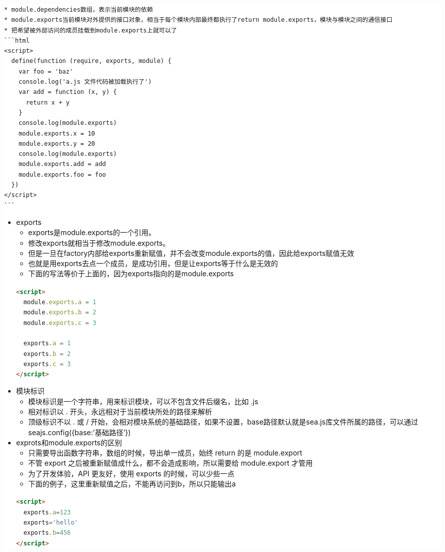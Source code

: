     * module.dependencies数组，表示当前模块的依赖
    * module.exports当前模块对外提供的接口对象，相当于每个模块内部最终都执行了return module.exports，模块与模块之间的通信接口
    * 把希望被外部访问的成员挂载到module.exports上就可以了
    ```html
    <script>
      define(function (require, exports, module) {
        var foo = 'baz'
        console.log('a.js 文件代码被加载执行了')
        var add = function (x, y) {
          return x + y
        }
        console.log(module.exports)
        module.exports.x = 10
        module.exports.y = 20
        console.log(module.exports)
        module.exports.add = add
        module.exports.foo = foo
      })
    </script>
    ```
  + exports
    * exports是module.exports的一个引用。
    * 修改exports就相当于修改module.exports。
    * 但是一旦在factory内部给exports重新赋值，并不会改变module.exports的值，因此给exports赋值无效
    * 也就是用exports去点一个成员，是成功引用，但是让exports等于什么是无效的
    * 下面的写法等价于上面的，因为exports指向的是module.exports
    ```html
    <script>
      module.exports.a = 1
      module.exports.b = 2
      module.exports.c = 3

      exports.a = 1
      exports.b = 2
      exports.c = 3
    </script>
    ```
  + 模块标识
    * 模块标识是一个字符串，用来标识模块，可以不包含文件后缀名，比如 .js
    * 相对标识以 . 开头，永远相对于当前模块所处的路径来解析
    * 顶级标识不以 . 或 / 开始，会相对模块系统的基础路径，如果不设置，base路径默认就是sea.js库文件所属的路径，可以通过seajs.config({base:’基础路径’})
  + exprots和module.exports的区别
    * 只需要导出函数字符串，数组的时候，导出单一成员，始终 return 的是 module.export
    * 不管 export 之后被重新赋值成什么，都不会造成影响，所以需要给 module.export 才管用
    * 为了开发体验，API 更友好，使用 exports 的时候，可以少些一点
    * 下面的例子，这里重新赋值之后，不能再访问到b，所以只能输出a
    ```html
    <script>
      exports.a=123
      exports='hello'
      exports.b=456
    </script>
    ```
